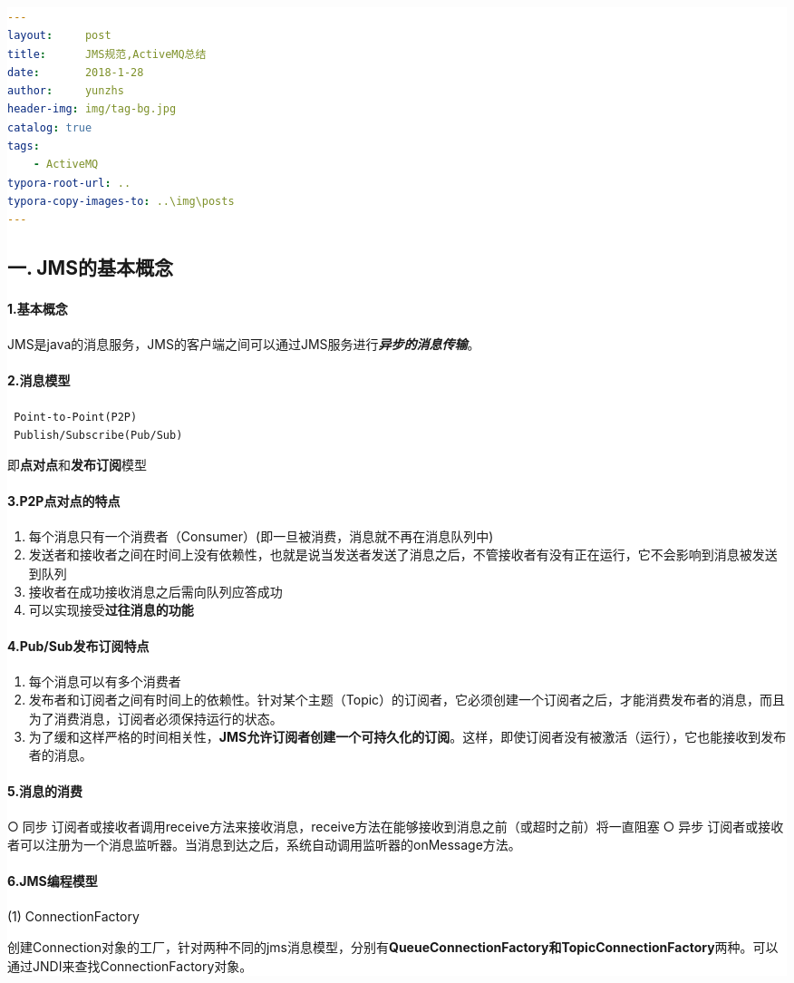 ```yaml
---
layout:     post
title:      JMS规范,ActiveMQ总结
date:       2018-1-28
author:     yunzhs
header-img: img/tag-bg.jpg
catalog: true
tags:
    - ActiveMQ
typora-root-url: ..
typora-copy-images-to: ..\img\posts
---
```


## 一. JMS的基本概念

#### **1.基本概念**

JMS是java的消息服务，JMS的客户端之间可以通过JMS服务进行***异步的消息传输***。

#### 2.消息模型

```
 Point-to-Point(P2P)
 Publish/Subscribe(Pub/Sub)
```

即**点对点**和**发布订阅**模型

#### **3.P2P点对点的特点**

1. 每个消息只有一个消费者（Consumer）(即一旦被消费，消息就不再在消息队列中)
2. 发送者和接收者之间在时间上没有依赖性，也就是说当发送者发送了消息之后，不管接收者有没有正在运行，它不会影响到消息被发送到队列
3. 接收者在成功接收消息之后需向队列应答成功
4. 可以实现接受**过往消息的功能**

#### **4.Pub/Sub发布订阅特点**

1. 每个消息可以有多个消费者
2. 发布者和订阅者之间有时间上的依赖性。针对某个主题（Topic）的订阅者，它必须创建一个订阅者之后，才能消费发布者的消息，而且为了消费消息，订阅者必须保持运行的状态。
3. 为了缓和这样严格的时间相关性，**JMS允许订阅者创建一个可持久化的订阅**。这样，即使订阅者没有被激活（运行），它也能接收到发布者的消息。

#### **5.消息的消费** 

○ 同步 
订阅者或接收者调用receive方法来接收消息，receive方法在能够接收到消息之前（或超时之前）将一直阻塞 
○ 异步 
订阅者或接收者可以注册为一个消息监听器。当消息到达之后，系统自动调用监听器的onMessage方法。

#### **6.JMS编程模型**

(1) ConnectionFactory

创建Connection对象的工厂，针对两种不同的jms消息模型，分别有**QueueConnectionFactory和TopicConnectionFactory**两种。可以通过JNDI来查找ConnectionFactory对象。
